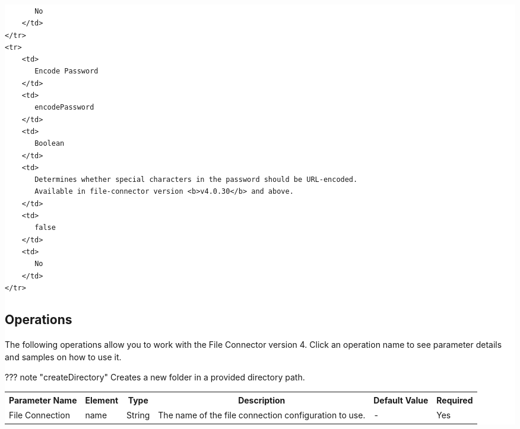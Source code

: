            No
        </td>
    </tr>
    <tr>
        <td>
           Encode Password
        </td>
        <td>
           encodePassword
        </td>
        <td>
           Boolean
        </td>
        <td>
           Determines whether special characters in the password should be URL-encoded.           
           Available in file-connector version <b>v4.0.30</b> and above.
        </td>
        <td>
           false
        </td>
        <td>
           No
        </td>
    </tr>

</table>

## Operations

The following operations allow you to work with the File Connector version 4. Click an operation name to see parameter details and samples on how to use it.

??? note "createDirectory"
    Creates a new folder in a provided directory path.
    <table>
        <tr>
            <th>Parameter Name</th>
            <th>Element</th>
            <th>Type</th>
            <th>Description</th>
            <th>Default Value</th>
            <th>Required</th>
        </tr>
        <tr>
            <td>
                File Connection
            </td>
            <td>
                name
            </td>
            <td>
                String
            </td>
            <td>
                The name of the file connection configuration to use.
            </td>
            <td>
                -
            </td>
            <td>
                Yes
            </td>
        </tr>
        <tr>